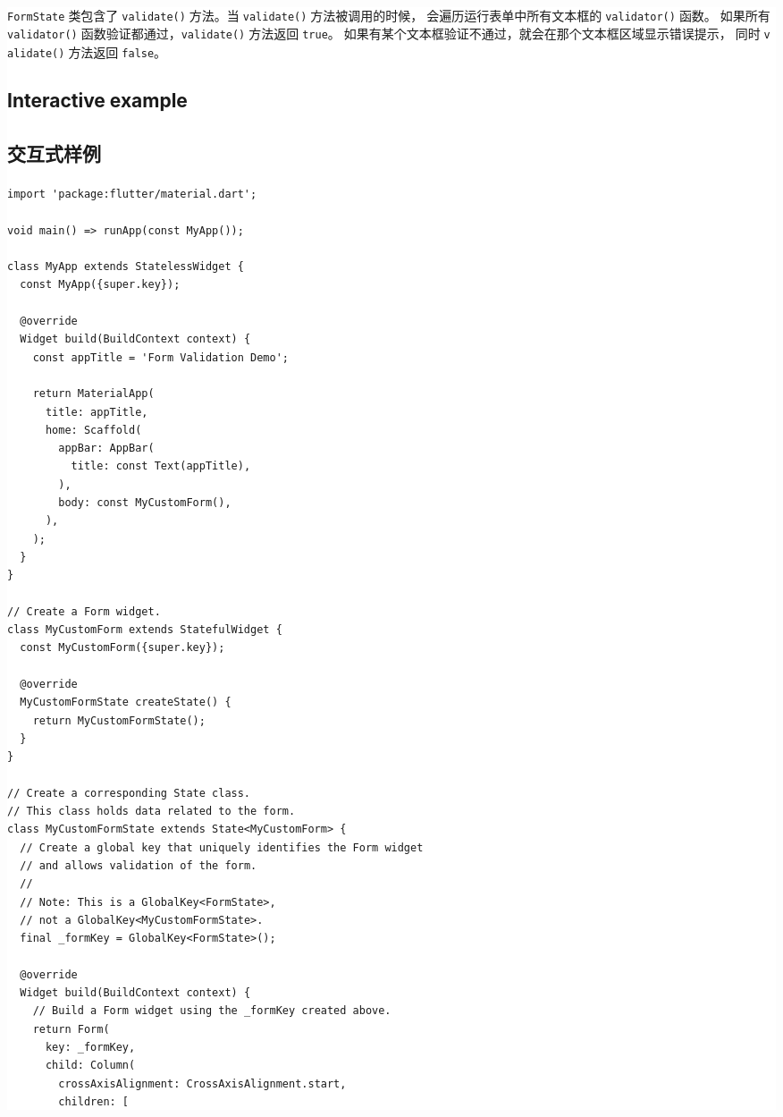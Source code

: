 `FormState` 类包含了 `validate()` 方法。当 `validate()` 方法被调用的时候，
会遍历运行表单中所有文本框的 `validator()` 函数。
如果所有 `validator()` 函数验证都通过，`validate()` 方法返回 `true`。
如果有某个文本框验证不通过，就会在那个文本框区域显示错误提示，
同时 `validate()` 方法返回 `false`。

## Interactive example

## 交互式样例

<?code-excerpt "lib/main.dart"?>
```dartpad title="Flutter form validation hands-on example in DartPad" run="true"
import 'package:flutter/material.dart';

void main() => runApp(const MyApp());

class MyApp extends StatelessWidget {
  const MyApp({super.key});

  @override
  Widget build(BuildContext context) {
    const appTitle = 'Form Validation Demo';

    return MaterialApp(
      title: appTitle,
      home: Scaffold(
        appBar: AppBar(
          title: const Text(appTitle),
        ),
        body: const MyCustomForm(),
      ),
    );
  }
}

// Create a Form widget.
class MyCustomForm extends StatefulWidget {
  const MyCustomForm({super.key});

  @override
  MyCustomFormState createState() {
    return MyCustomFormState();
  }
}

// Create a corresponding State class.
// This class holds data related to the form.
class MyCustomFormState extends State<MyCustomForm> {
  // Create a global key that uniquely identifies the Form widget
  // and allows validation of the form.
  //
  // Note: This is a GlobalKey<FormState>,
  // not a GlobalKey<MyCustomFormState>.
  final _formKey = GlobalKey<FormState>();

  @override
  Widget build(BuildContext context) {
    // Build a Form widget using the _formKey created above.
    return Form(
      key: _formKey,
      child: Column(
        crossAxisAlignment: CrossAxisAlignment.start,
        children: [
```